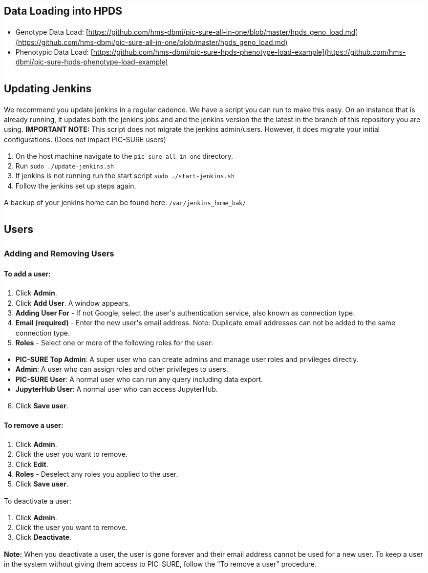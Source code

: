
## Data Loading into HPDS
- Genotype Data Load: [https://github.com/hms-dbmi/pic-sure-all-in-one/blob/master/hpds_geno_load.md](https://github.com/hms-dbmi/pic-sure-all-in-one/blob/master/hpds_geno_load.md)
- Phenotypic Data Load: [https://github.com/hms-dbmi/pic-sure-hpds-phenotype-load-example](https://github.com/hms-dbmi/pic-sure-hpds-phenotype-load-example)

## Updating Jenkins

We recommend you update jenkins in a regular cadence. We have a script you can run to make this easy. On an instance that is already running, it updates both the jenkins jobs and and the jenkins version the the latest in the branch of this repository you are using. **IMPORTANT NOTE:** This script does not migrate the jenkins admin/users. However, it does migrate your initial configurations.  (Does not impact PIC-SURE users)

1. On the host machine navigate to the `pic-sure-all-in-one` directory.
1. Run `sudo ./update-jenkins.sh`
1. If jenkins is not running run the start script `sudo ./start-jenkins.sh`
1. Follow the jenkins set up steps again.
    
A backup of your jenkins home can be found here: `/var/jenkins_home_bak/`
    
## Users
### Adding and Removing Users
#### To add a user:
1. Click **Admin**.
2. Click **Add User**. A window appears.
3. **Adding User For** - If not Google, select the user's authentication service, also known as connection type. 
4. **Email (required)** - Enter the new user's email address. Note: Duplicate email addresses can not be added to the same connection type. 
5. **Roles** - Select one or more of the following roles for the user:
- **PIC-SURE Top Admin**: A super user who can create admins and manage user roles and privileges directly.
- **Admin**: A user who can assign roles and other privileges to users.
- **PIC-SURE User**: A normal user who can run any query including data export.
- **JupyterHub User**: A normal user who can access JupyterHub.
6. Click **Save user**.

#### To remove a user:
1. Click **Admin**.
2. Click the user you want to remove.
3. Click **Edit**.
4. **Roles** - Deselect any roles you applied to the user.
5. Click **Save user**.

To deactivate a user: 
1. Click **Admin**.
2. Click the user you want to remove.
3. Click **Deactivate**.

**Note:** When you deactivate a user, the user is gone forever and their email address cannot be used for a new user. To keep a user in the system without giving them access to PIC-SURE, follow the "To remove a user" procedure.

